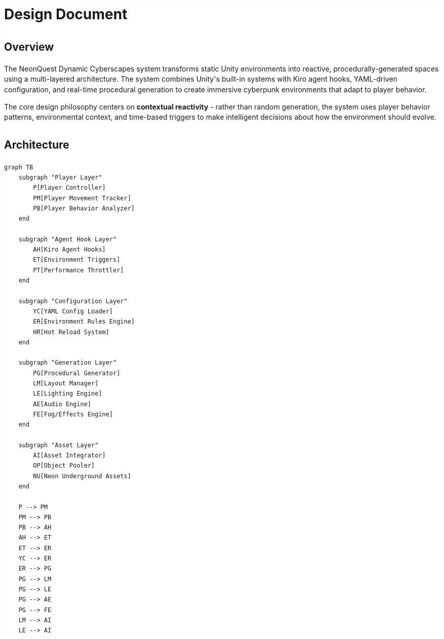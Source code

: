 # Design Document

## Overview

The NeonQuest Dynamic Cyberscapes system transforms static Unity environments into reactive, procedurally-generated spaces using a multi-layered architecture. The system combines Unity's built-in systems with Kiro agent hooks, YAML-driven configuration, and real-time procedural generation to create immersive cyberpunk environments that adapt to player behavior.

The core design philosophy centers on **contextual reactivity** - rather than random generation, the system uses player behavior patterns, environmental context, and time-based triggers to make intelligent decisions about how the environment should evolve.

## Architecture

```mermaid
graph TB
    subgraph "Player Layer"
        P[Player Controller]
        PM[Player Movement Tracker]
        PB[Player Behavior Analyzer]
    end
    
    subgraph "Agent Hook Layer"
        AH[Kiro Agent Hooks]
        ET[Environment Triggers]
        PT[Performance Throttler]
    end
    
    subgraph "Configuration Layer"
        YC[YAML Config Loader]
        ER[Environment Rules Engine]
        HR[Hot Reload System]
    end
    
    subgraph "Generation Layer"
        PG[Procedural Generator]
        LM[Layout Manager]
        LE[Lighting Engine]
        AE[Audio Engine]
        FE[Fog/Effects Engine]
    end
    
    subgraph "Asset Layer"
        AI[Asset Integrator]
        OP[Object Pooler]
        NU[Neon Underground Assets]
    end
    
    P --> PM
    PM --> PB
    PB --> AH
    AH --> ET
    ET --> ER
    YC --> ER
    ER --> PG
    PG --> LM
    PG --> LE
    PG --> AE
    PG --> FE
    LM --> AI
    LE --> AI
```